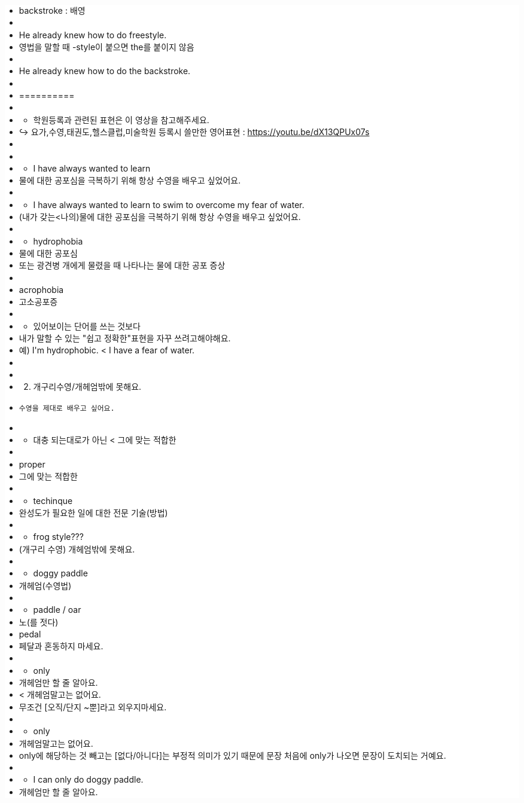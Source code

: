 *   backstroke : 배영
 * 
 *   He already knew how to do freestyle.
 *   영법을 말할 때 -style이 붙으면 the를 붙이지 않음
 * 
 *   He already knew how to do the backstroke.
 * 
 * ==========
 * 
 * - 학원등록과 관련된 표현은 이 영상을 참고해주세요.
 *   ↪ 요가,수영,태권도,헬스클럽,미술학원 등록시 쓸만한 영어표현 : https://youtu.be/dX13QPUx07s
 *   
 * 
 * - I have always wanted to learn
 *   물에 대한 공포심을 극복하기 위해 항상 수영을 배우고 싶었어요.
 * 
 * - I have always wanted to learn to swim to overcome my fear of water.
 *   (내가 갖는<나의)물에 대한 공포심을 극복하기 위해 항상 수영을 배우고 싶었어요.
 * 
 * - hydrophobia
 *   물에 대한 공포심
 *   또는 광견병 개에게 물렸을 때 나타나는 물에 대한 공포 증상
 * 
 *   acrophobia
 *   고소공포증
 * 
 * - 있어보이는 단어를 쓰는 것보다 
 *   내가 말할 수 있는 "쉽고 정확한"표현을 자꾸 쓰려고해야해요.
 *   예) I'm hydrophobic. < I have a fear of water.
 * 
 * 
 * 2. 개구리수영/개헤엄밖에 못해요.
 *     수영을 제대로 배우고 싶어요.
 * 
 * - 대충 되는대로가 아닌 < 그에 맞는 적합한
 * 
 *   proper
 *   그에 맞는 적합한
 * 
 * - techinque
 *   완성도가 필요한 일에 대한 전문 기술(방법)
 * 
 * - frog style???
 *   (개구리 수영) 개헤엄밖에 못해요.
 * 
 * - doggy paddle
 *   개헤엄(수영법)
 * 
 * - paddle / oar
 *   노(를 젓다)
 *   pedal
 *    페달과 혼동하지 마세요.
 * 
 * - only
 *   개헤엄만 할 줄 알아요.
 *   < 개헤엄말고는 없어요.
 *   무조건 [오직/단지 ~뿐]라고 외우지마세요.
 * 
 * - only
 *   개헤엄말고는 없어요.
 *  only에 해당하는 것 빼고는 [없다/아니다]는 부정적 의미가 있기 때문에 문장 처음에 only가 나오면 문장이 도치되는 거예요.
 * 
 * - I can only do doggy paddle.
 *   개헤엄만 할 줄 알아요.